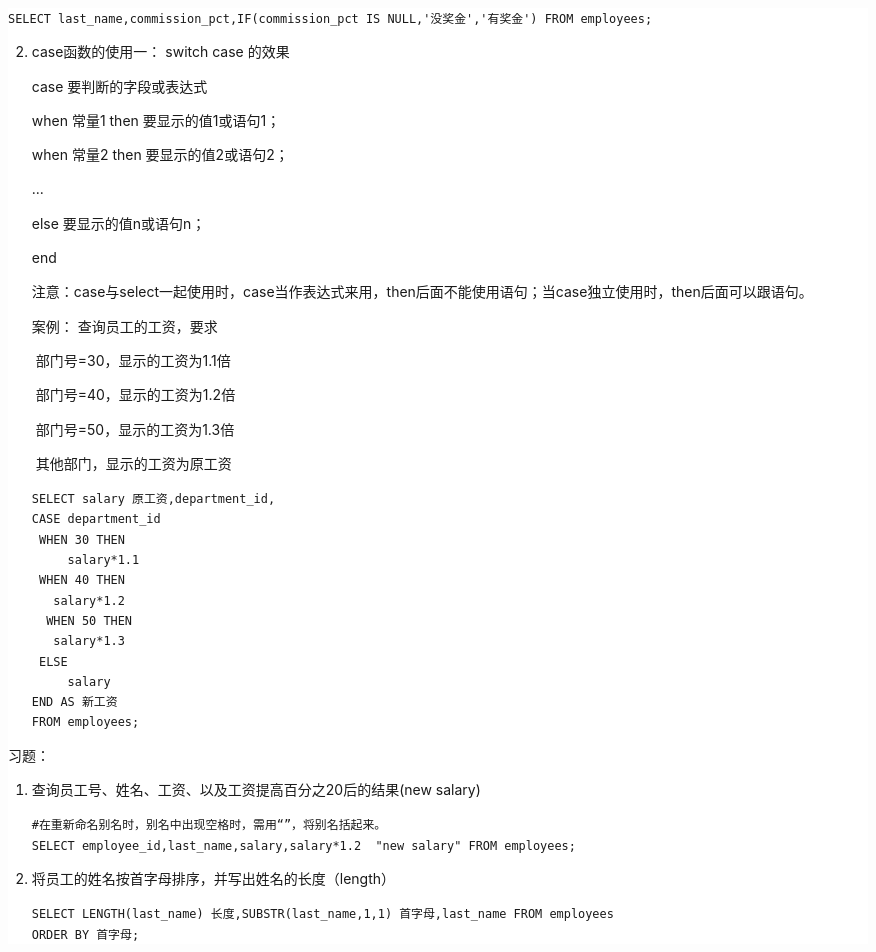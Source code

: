    ```mysql
   SELECT last_name,commission_pct,IF(commission_pct IS NULL,'没奖金','有奖金') FROM employees;
   ```

2. case函数的使用一： switch case 的效果

   case 要判断的字段或表达式

   when 常量1  then 要显示的值1或语句1；

   when 常量2  then 要显示的值2或语句2；

   ...

   else 要显示的值n或语句n；

   end

   注意：case与select一起使用时，case当作表达式来用，then后面不能使用语句；当case独立使用时，then后面可以跟语句。

   案例： 查询员工的工资，要求

   ​             部门号=30，显示的工资为1.1倍

   ​             部门号=40，显示的工资为1.2倍

   ​			 部门号=50，显示的工资为1.3倍

   ​			 其他部门，显示的工资为原工资

   ```mysql
   SELECT salary 原工资,department_id,
   CASE department_id
   	WHEN 30 THEN
   		salary*1.1
   	WHEN 40 THEN
   	  salary*1.2
     WHEN 50 THEN
   	  salary*1.3
   	ELSE
   		salary
   END AS 新工资
   FROM employees;
   ```


习题：

1. 查询员工号、姓名、工资、以及工资提高百分之20后的结果(new salary)

   ```mysql
   #在重新命名别名时，别名中出现空格时，需用“”，将别名括起来。
   SELECT employee_id,last_name,salary,salary*1.2  "new salary" FROM employees;
   ```

2. 将员工的姓名按首字母排序，并写出姓名的长度（length）

   ```mysql
   SELECT LENGTH(last_name) 长度,SUBSTR(last_name,1,1) 首字母,last_name FROM employees
   ORDER BY 首字母;
   ```
